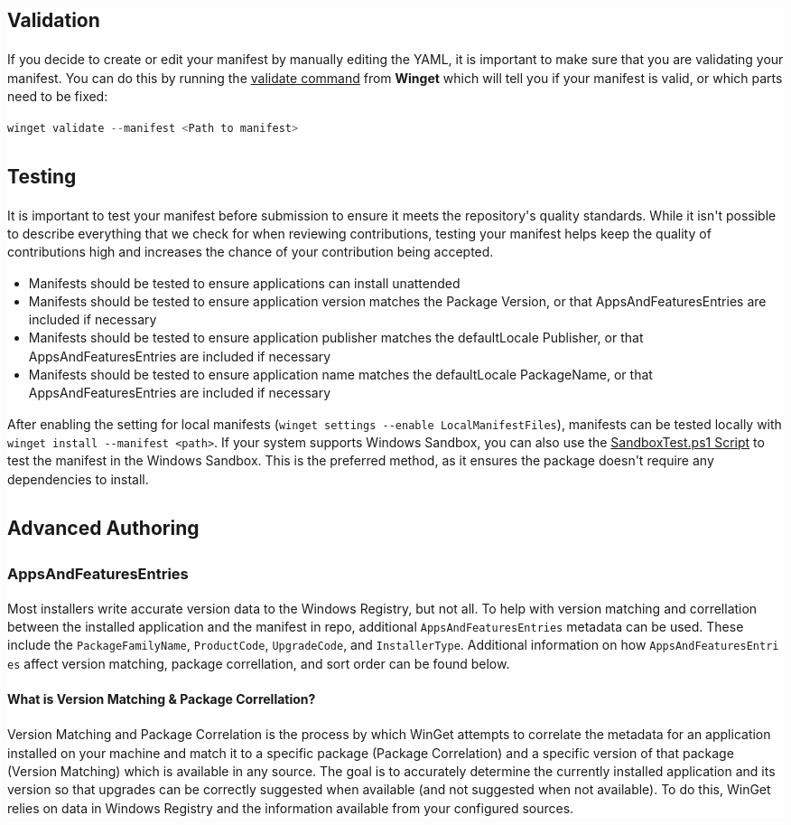 
## Validation

If you decide to create or edit your manifest by manually editing the YAML, it is important to make sure that you are validating your manifest. You can do this by running the [validate command](https://aka.ms/winget-command-validate) from **Winget** which will tell you if your manifest is valid, or which parts need to be fixed:

```powershell
winget validate --manifest <Path to manifest>
```

## Testing

It is important to test your manifest before submission to ensure it meets the repository's quality standards. While it isn't possible to describe everything that we check for when reviewing contributions, testing your manifest helps keep the quality of contributions high and increases the chance of your contribution being accepted.

* Manifests should be tested to ensure applications can install unattended
* Manifests should be tested to ensure application version matches the Package Version, or that AppsAndFeaturesEntries are included if necessary
* Manifests should be tested to ensure application publisher matches the defaultLocale Publisher, or that AppsAndFeaturesEntries are included if necessary
* Manifests should be tested to ensure application name matches the defaultLocale PackageName, or that AppsAndFeaturesEntries are included if necessary

After enabling the setting for local manifests (`winget settings --enable LocalManifestFiles`), manifests can be tested locally with `winget install --manifest <path>`.
If your system supports Windows Sandbox, you can also use the [SandboxTest.ps1 Script](https://github.com/microsoft/winget-pkgs/blob/master/doc/tools/SandboxTest.md) to test the manifest in the Windows Sandbox. This is the preferred method, as it ensures the package doesn't require any dependencies to install.

## Advanced Authoring

### AppsAndFeaturesEntries

Most installers write accurate version data to the Windows Registry, but not all. To help with version matching and correllation between the installed application and the manifest in repo, additional `AppsAndFeaturesEntries` metadata can be used. These include the `PackageFamilyName`, `ProductCode`, `UpgradeCode`, and `InstallerType`. Additional information on how `AppsAndFeaturesEntries` affect version matching, package correllation, and sort order can be found below.

#### What is Version Matching & Package Correllation?

Version Matching and Package Correlation is the process by which WinGet attempts to correlate the metadata for an application installed on your machine and match it to a specific package (Package Correlation) and a specific version of that package (Version Matching) which is available in any source. The goal is to accurately determine the currently installed application and its version so that upgrades can be correctly suggested when available (and not suggested when not available). To do this, WinGet relies on data in Windows Registry and the information available from your configured sources.
